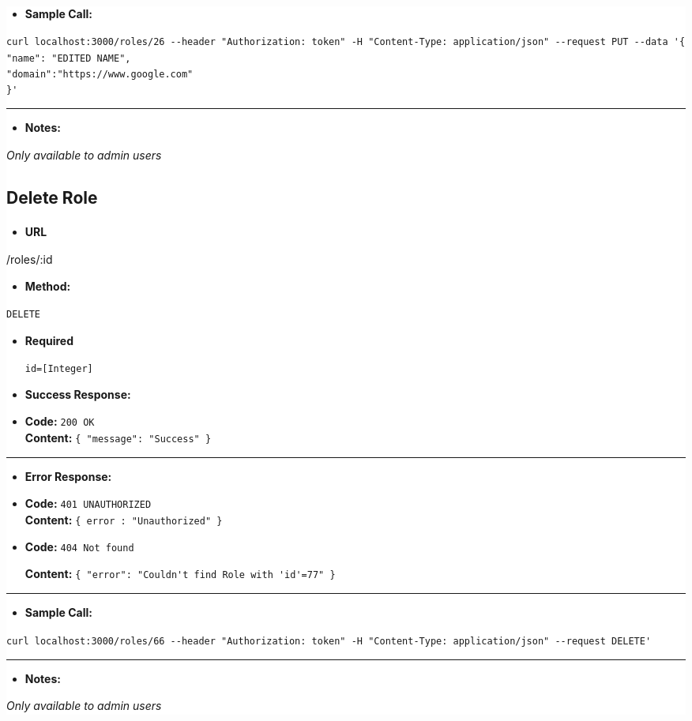 - **Sample Call:**

```
curl localhost:3000/roles/26 --header "Authorization: token" -H "Content-Type: application/json" --request PUT --data '{
"name": "EDITED NAME",
"domain":"https://www.google.com"
}'
```

---

- **Notes:**

<em>Only available to admin users</em>

## **Delete Role**

- **URL**

/roles/:id

- **Method:**

`DELETE`

- **Required**

  `id=[Integer]`

- **Success Response:**

* **Code:** <code>200 OK</code> <br />
  **Content:** `{ "message": "Success" }`

---

- **Error Response:**

* **Code:** <code>401 UNAUTHORIZED</code> <br />
  **Content:** `{ error : "Unauthorized" }`

- **Code:** <code>404 Not found</code>

  **Content:** `{ "error": "Couldn't find Role with 'id'=77" }`

---

- **Sample Call:**

```
curl localhost:3000/roles/66 --header "Authorization: token" -H "Content-Type: application/json" --request DELETE'
```

---

- **Notes:**

<em>Only available to admin users</em>

